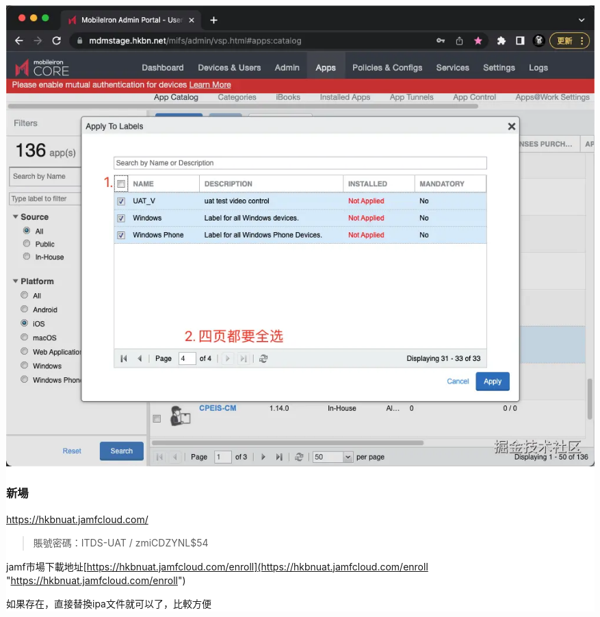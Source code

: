 ![img_22.png](image/img_22.png)

### 新場

https://hkbnuat.jamfcloud.com/
>賬號密碼：ITDS-UAT / zmiCDZYNL$54

jamf市場下載地址[https://hkbnuat.jamfcloud.com/enroll](https://hkbnuat.jamfcloud.com/enroll "https://hkbnuat.jamfcloud.com/enroll")


如果存在，直接替換ipa文件就可以了，比較方便
